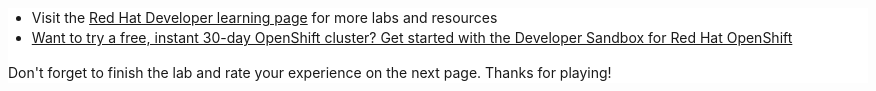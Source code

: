 * Visit the [Red Hat Developer learning page](https://developers.redhat.com/learn) for more labs and resources
* [Want to try a free, instant 30-day OpenShift cluster? Get started with the Developer Sandbox for Red Hat OpenShift](https://developers.redhat.com/developer-sandbox)

Don't forget to finish the lab and rate your experience on the next page. Thanks for playing!
